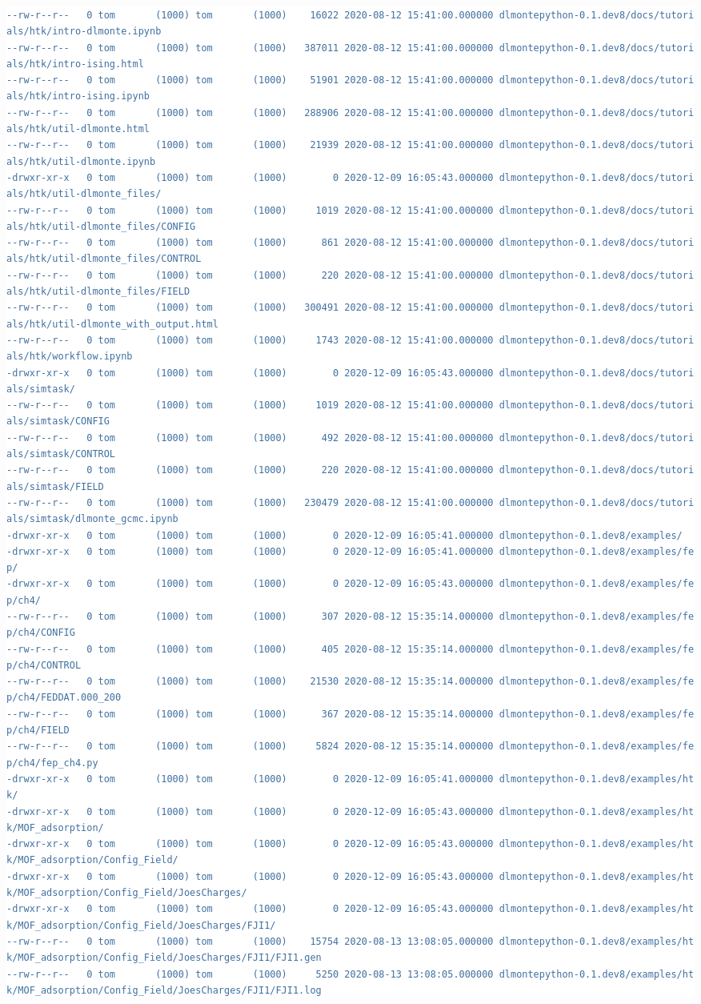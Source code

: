 ```diff
--rw-r--r--   0 tom       (1000) tom       (1000)    16022 2020-08-12 15:41:00.000000 dlmontepython-0.1.dev8/docs/tutorials/htk/intro-dlmonte.ipynb
--rw-r--r--   0 tom       (1000) tom       (1000)   387011 2020-08-12 15:41:00.000000 dlmontepython-0.1.dev8/docs/tutorials/htk/intro-ising.html
--rw-r--r--   0 tom       (1000) tom       (1000)    51901 2020-08-12 15:41:00.000000 dlmontepython-0.1.dev8/docs/tutorials/htk/intro-ising.ipynb
--rw-r--r--   0 tom       (1000) tom       (1000)   288906 2020-08-12 15:41:00.000000 dlmontepython-0.1.dev8/docs/tutorials/htk/util-dlmonte.html
--rw-r--r--   0 tom       (1000) tom       (1000)    21939 2020-08-12 15:41:00.000000 dlmontepython-0.1.dev8/docs/tutorials/htk/util-dlmonte.ipynb
-drwxr-xr-x   0 tom       (1000) tom       (1000)        0 2020-12-09 16:05:43.000000 dlmontepython-0.1.dev8/docs/tutorials/htk/util-dlmonte_files/
--rw-r--r--   0 tom       (1000) tom       (1000)     1019 2020-08-12 15:41:00.000000 dlmontepython-0.1.dev8/docs/tutorials/htk/util-dlmonte_files/CONFIG
--rw-r--r--   0 tom       (1000) tom       (1000)      861 2020-08-12 15:41:00.000000 dlmontepython-0.1.dev8/docs/tutorials/htk/util-dlmonte_files/CONTROL
--rw-r--r--   0 tom       (1000) tom       (1000)      220 2020-08-12 15:41:00.000000 dlmontepython-0.1.dev8/docs/tutorials/htk/util-dlmonte_files/FIELD
--rw-r--r--   0 tom       (1000) tom       (1000)   300491 2020-08-12 15:41:00.000000 dlmontepython-0.1.dev8/docs/tutorials/htk/util-dlmonte_with_output.html
--rw-r--r--   0 tom       (1000) tom       (1000)     1743 2020-08-12 15:41:00.000000 dlmontepython-0.1.dev8/docs/tutorials/htk/workflow.ipynb
-drwxr-xr-x   0 tom       (1000) tom       (1000)        0 2020-12-09 16:05:43.000000 dlmontepython-0.1.dev8/docs/tutorials/simtask/
--rw-r--r--   0 tom       (1000) tom       (1000)     1019 2020-08-12 15:41:00.000000 dlmontepython-0.1.dev8/docs/tutorials/simtask/CONFIG
--rw-r--r--   0 tom       (1000) tom       (1000)      492 2020-08-12 15:41:00.000000 dlmontepython-0.1.dev8/docs/tutorials/simtask/CONTROL
--rw-r--r--   0 tom       (1000) tom       (1000)      220 2020-08-12 15:41:00.000000 dlmontepython-0.1.dev8/docs/tutorials/simtask/FIELD
--rw-r--r--   0 tom       (1000) tom       (1000)   230479 2020-08-12 15:41:00.000000 dlmontepython-0.1.dev8/docs/tutorials/simtask/dlmonte_gcmc.ipynb
-drwxr-xr-x   0 tom       (1000) tom       (1000)        0 2020-12-09 16:05:41.000000 dlmontepython-0.1.dev8/examples/
-drwxr-xr-x   0 tom       (1000) tom       (1000)        0 2020-12-09 16:05:41.000000 dlmontepython-0.1.dev8/examples/fep/
-drwxr-xr-x   0 tom       (1000) tom       (1000)        0 2020-12-09 16:05:43.000000 dlmontepython-0.1.dev8/examples/fep/ch4/
--rw-r--r--   0 tom       (1000) tom       (1000)      307 2020-08-12 15:35:14.000000 dlmontepython-0.1.dev8/examples/fep/ch4/CONFIG
--rw-r--r--   0 tom       (1000) tom       (1000)      405 2020-08-12 15:35:14.000000 dlmontepython-0.1.dev8/examples/fep/ch4/CONTROL
--rw-r--r--   0 tom       (1000) tom       (1000)    21530 2020-08-12 15:35:14.000000 dlmontepython-0.1.dev8/examples/fep/ch4/FEDDAT.000_200
--rw-r--r--   0 tom       (1000) tom       (1000)      367 2020-08-12 15:35:14.000000 dlmontepython-0.1.dev8/examples/fep/ch4/FIELD
--rw-r--r--   0 tom       (1000) tom       (1000)     5824 2020-08-12 15:35:14.000000 dlmontepython-0.1.dev8/examples/fep/ch4/fep_ch4.py
-drwxr-xr-x   0 tom       (1000) tom       (1000)        0 2020-12-09 16:05:41.000000 dlmontepython-0.1.dev8/examples/htk/
-drwxr-xr-x   0 tom       (1000) tom       (1000)        0 2020-12-09 16:05:43.000000 dlmontepython-0.1.dev8/examples/htk/MOF_adsorption/
-drwxr-xr-x   0 tom       (1000) tom       (1000)        0 2020-12-09 16:05:43.000000 dlmontepython-0.1.dev8/examples/htk/MOF_adsorption/Config_Field/
-drwxr-xr-x   0 tom       (1000) tom       (1000)        0 2020-12-09 16:05:43.000000 dlmontepython-0.1.dev8/examples/htk/MOF_adsorption/Config_Field/JoesCharges/
-drwxr-xr-x   0 tom       (1000) tom       (1000)        0 2020-12-09 16:05:43.000000 dlmontepython-0.1.dev8/examples/htk/MOF_adsorption/Config_Field/JoesCharges/FJI1/
--rw-r--r--   0 tom       (1000) tom       (1000)    15754 2020-08-13 13:08:05.000000 dlmontepython-0.1.dev8/examples/htk/MOF_adsorption/Config_Field/JoesCharges/FJI1/FJI1.gen
--rw-r--r--   0 tom       (1000) tom       (1000)     5250 2020-08-13 13:08:05.000000 dlmontepython-0.1.dev8/examples/htk/MOF_adsorption/Config_Field/JoesCharges/FJI1/FJI1.log
```